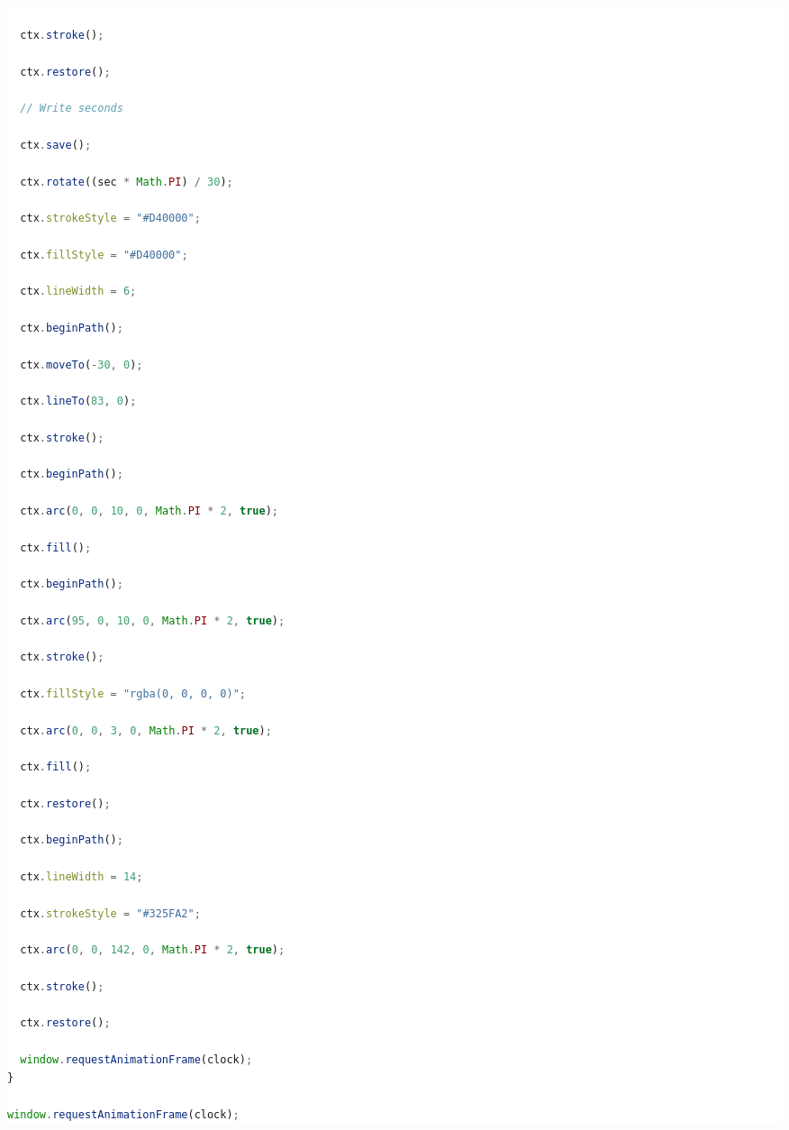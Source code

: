```js

  ctx.stroke();

  ctx.restore();

  // Write seconds

  ctx.save();

  ctx.rotate((sec * Math.PI) / 30);

  ctx.strokeStyle = "#D40000";

  ctx.fillStyle = "#D40000";

  ctx.lineWidth = 6;

  ctx.beginPath();

  ctx.moveTo(-30, 0);

  ctx.lineTo(83, 0);

  ctx.stroke();

  ctx.beginPath();

  ctx.arc(0, 0, 10, 0, Math.PI * 2, true);

  ctx.fill();

  ctx.beginPath();

  ctx.arc(95, 0, 10, 0, Math.PI * 2, true);

  ctx.stroke();

  ctx.fillStyle = "rgba(0, 0, 0, 0)";

  ctx.arc(0, 0, 3, 0, Math.PI * 2, true);

  ctx.fill();

  ctx.restore();

  ctx.beginPath();

  ctx.lineWidth = 14;

  ctx.strokeStyle = "#325FA2";

  ctx.arc(0, 0, 142, 0, Math.PI * 2, true);

  ctx.stroke();

  ctx.restore();

  window.requestAnimationFrame(clock);
}

window.requestAnimationFrame(clock);
```
